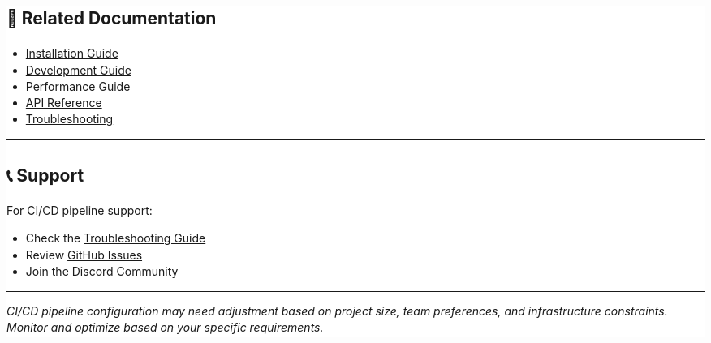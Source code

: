 
## 🔗 Related Documentation

- [Installation Guide](installation.md)
- [Development Guide](development.md)
- [Performance Guide](performance-guide.md)
- [API Reference](api-reference.md)
- [Troubleshooting](troubleshooting.md)

---

## 📞 Support

For CI/CD pipeline support:
- Check the [Troubleshooting Guide](troubleshooting.md)
- Review [GitHub Issues](https://github.com/LSDJesus/ComfyUI-Luna-Collection/issues)
- Join the [Discord Community](https://discord.gg/luna-collection)

---

*CI/CD pipeline configuration may need adjustment based on project size, team preferences, and infrastructure constraints. Monitor and optimize based on your specific requirements.*